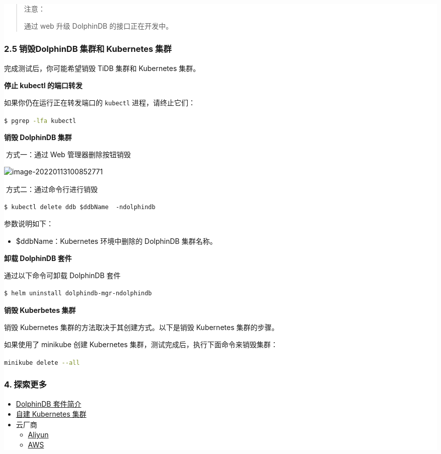 > 注意：
>
> 通过 web 升级 DolphinDB 的接口正在开发中。

### 2.5 销毁DolphinDB 集群和 Kubernetes 集群

完成测试后，你可能希望销毁 TiDB 集群和 Kubernetes 集群。

**停止 kubectl 的端口转发**

如果你仍在运行正在转发端口的 `kubectl` 进程，请终止它们：

```bash
$ pgrep -lfa kubectl
```

**销毁 DolphinDB 集群**

​    方式一：通过 Web 管理器删除按钮销毁

![image-20220113100852771](./images/k8s_deployment/k8s-deployment-8.png)

​    方式二：通过命令行进行销毁

```shell
$ kubectl delete ddb $ddbName  -ndolphindb
```

参数说明如下：

- $ddbName：Kubernetes 环境中删除的 DolphinDB 集群名称。

**卸载 DolphinDB 套件**

通过以下命令可卸载 DolphinDB 套件

```bash
$ helm uninstall dolphindb-mgr-ndolphindb
```

**销毁 Kuberbetes 集群**

销毁 Kubernetes 集群的方法取决于其创建方式。以下是销毁 Kubernetes 集群的步骤。

如果使用了 minikube 创建 Kubernetes 集群，测试完成后，执行下面命令来销毁集群：

```bash
minikube delete --all
```

### 4. 探索更多

- [DolphinDB 套件简介](./suite_brief_introduction.md)
- [自建 Kubernetes 集群](./k8s_deployment.md)
- 云厂商
  - [Aliyun](./k8s_deployment_in_Aliyun.md)
  - [AWS](./k8s_deployment_in_AWS.md)